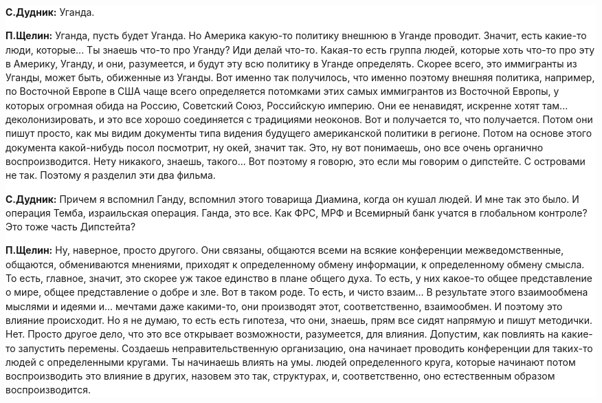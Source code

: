 **С.Дудник:**
Уганда.

**П.Щелин:**
Уганда, пусть будет Уганда.
Но Америка какую-то политику внешнюю в Уганде проводит.
Значит, есть какие-то люди, которые...
Ты знаешь что-то про Уганду?
Иди делай что-то.
Какая-то есть группа людей, которые хоть что-то про эту в Америку, Уганду, и они, разумеется, и будут эту всю политику в Уганде определять.
Скорее всего, это иммигранты из Уганды, может быть, обиженные из Уганды.
Вот именно так получилось, что именно поэтому внешняя политика, например, по Восточной Европе в США чаще всего определяется потомками этих самых иммигрантов из Восточной Европы, у которых огромная обида на Россию, Советский Союз, Российскую империю.
Они ее ненавидят, искренне хотят там...
деколонизировать, и это все хорошо соединяется с традициями неоконов.
Вот и получается то, что получается.
Потом они пишут просто, как мы видим документы типа видения будущего американской политики в регионе.
Потом на основе этого документа какой-нибудь посол посмотрит, ну окей, значит так.
Это, ну вот понимаешь, оно все очень органично воспроизводится.
Нету никакого, знаешь, такого...
Вот поэтому я говорю, это если мы говорим о дипстейте.
С островами не так.
Поэтому я разделил эти два фильма.

**С.Дудник:**
Причем я вспомнил Ганду, вспомнил этого товарища Диамина, когда он кушал людей.
И мне так это было.
И операция Темба, израильская операция.
Ганда, это все.
Как ФРС, МРФ и Всемирный банк учатся в глобальном контроле?
Это тоже часть Дипстейта?

**П.Щелин:**
Ну, наверное, просто другого.
Они связаны, общаются всеми на всякие конференции межведомственные, общаются, обмениваются мнениями, приходят к определенному обмену информации, к определенному обмену смысла.
То есть, главное, значит, это скорее уж такое единство в плане общего духа.
То есть, у них какое-то общее представление о мире, общее представление о добре и зле.
Вот в таком роде.
То есть, и чисто взаим...
В результате этого взаимообмена мыслями и идеями и...
мечтами даже какими-то, они производят этот, соответственно, взаимообмен.
И поэтому это влияние происходит.
Но я не думаю, то есть есть гипотеза, что они, знаешь, прям все сидят напрямую и пишут методички.
Нет.
Просто другое дело, что это все открывает возможности, разумеется, для влияния.
Допустим, как повлиять на какие-то запустить перемены.
Создаешь неправительственную организацию, она начинает проводить конференции для таких-то людей с определенными кругами.
Ты начинаешь влиять на умы.
людей определенного круга, которые начинают потом воспроизводить это влияние в других, назовем это так, структурах, и, соответственно, оно естественным образом воспроизводится.
